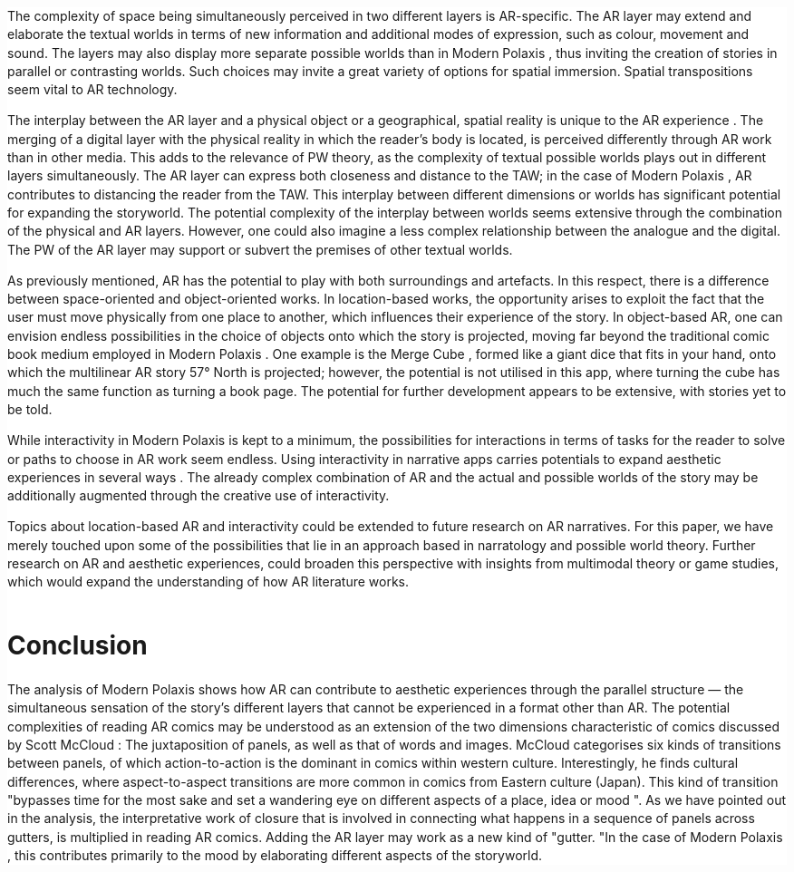 The complexity of space being simultaneously perceived in two different layers is AR-specific. The AR layer may extend and elaborate the textual worlds in terms of new information and additional modes of expression, such as colour, movement and sound. The layers may also display more separate possible worlds than in Modern Polaxis , thus inviting the creation of stories in parallel or contrasting worlds. Such choices may invite a great variety of options for spatial immersion. Spatial transpositions seem vital to AR technology. 

The interplay between the AR layer and a physical object or a geographical, spatial reality is unique to the AR experience . The merging of a digital layer with the physical reality in which the reader’s body is located, is perceived differently through AR work than in other media. This adds to the relevance of PW theory, as the complexity of textual possible worlds plays out in different layers simultaneously. The AR layer can express both closeness and distance to the TAW; in the case of Modern Polaxis , AR contributes to distancing the reader from the TAW. This interplay between different dimensions or worlds has significant potential for expanding the storyworld. The potential complexity of the interplay between worlds seems extensive through the combination of the physical and AR layers. However, one could also imagine a less complex relationship between the analogue and the digital. The PW of the AR layer may support or subvert the premises of other textual worlds. 

As previously mentioned, AR has the potential to play with both surroundings and artefacts. In this respect, there is a difference between space-oriented and object-oriented works. In location-based works, the opportunity arises to exploit the fact that the user must move physically from one place to another, which influences their experience of the story. In object-based AR, one can envision endless possibilities in the choice of objects onto which the story is projected, moving far beyond the traditional comic book medium employed in Modern Polaxis . One example is the Merge Cube , formed like a giant dice that fits in your hand, onto which the multilinear AR story 57° North is projected; however, the potential is not utilised in this app, where turning the cube has much the same function as turning a book page. The potential for further development appears to be extensive, with stories yet to be told. 

While interactivity in Modern Polaxis is kept to a minimum, the possibilities for interactions in terms of tasks for the reader to solve or paths to choose in AR work seem endless. Using interactivity in narrative apps carries potentials to expand aesthetic experiences in several ways . The already complex combination of AR and the actual and possible worlds of the story may be additionally augmented through the creative use of interactivity. 

Topics about location-based AR and interactivity could be extended to future research on AR narratives. For this paper, we have merely touched upon some of the possibilities that lie in an approach based in narratology and possible world theory. Further research on AR and aesthetic experiences, could broaden this perspective with insights from multimodal theory or game studies, which would expand the understanding of how AR literature works. 


# Conclusion 


The analysis of Modern Polaxis shows how AR can contribute to aesthetic experiences through the parallel structure — the simultaneous sensation of the story’s different layers that cannot be experienced in a format other than AR. The potential complexities of reading AR comics may be understood as an extension of the two dimensions characteristic of comics discussed by Scott McCloud : The juxtaposition of panels, as well as that of words and images. McCloud categorises six kinds of transitions between panels, of which action-to-action is the dominant in comics within western culture. Interestingly, he finds cultural differences, where aspect-to-aspect transitions are more common in comics from Eastern culture (Japan). This kind of transition "bypasses time for the most sake and set a wandering eye on different aspects of a place, idea or mood ". As we have pointed out in the analysis, the interpretative work of closure that is involved in connecting what happens in a sequence of panels across gutters, is multiplied in reading AR comics. Adding the AR layer may work as a new kind of "gutter. "In the case of Modern Polaxis , this contributes primarily to the mood by elaborating different aspects of the storyworld. 
